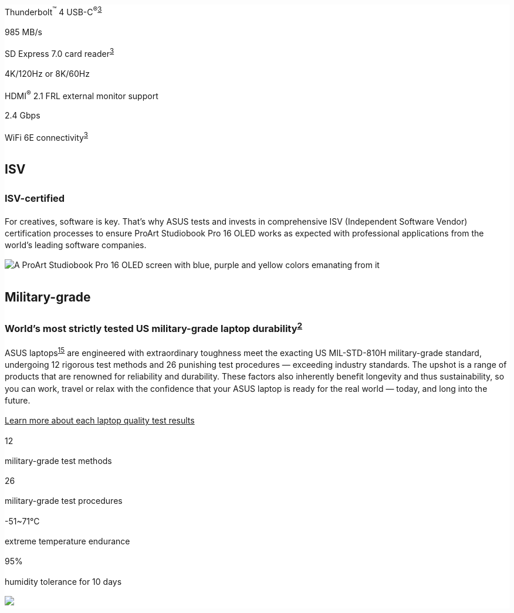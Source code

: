 Thunderbolt<sup role="img" aria-label="trademark" class="sign-tm">™</sup> 4 USB-C<sup role="img" aria-label="registered" class="sign-cr">®</sup><sup class="footnote-num"><a href="https://www.asus.com/laptops/for-creators/proart/proart-studiobook-pro-16-oled-w7604/#footnote-3" aria-label="Footnote 3">3</a></sup>

985 MB/s

SD Express 7.0 card reader<sup class="footnote-num"><a href="https://www.asus.com/laptops/for-creators/proart/proart-studiobook-pro-16-oled-w7604/#footnote-3" aria-label="Footnote 3">3</a></sup>

4K/120Hz or 8K/60Hz

HDMI<sup role="img" aria-label="registered" class="sign-cr">®</sup> 2.1 FRL external monitor support

2.4 Gbps

WiFi 6E connectivity<sup class="footnote-num"><a href="https://www.asus.com/laptops/for-creators/proart/proart-studiobook-pro-16-oled-w7604/#footnote-3" aria-label="Footnote 3">3</a></sup>

## ISV

### ISV-certified

For creatives, software is key. That’s why ASUS tests and invests in comprehensive ISV (Independent Software Vendor) certification processes to ensure ProArt Studiobook Pro 16 OLED works as expected with professional applications from the world’s leading software companies.

![A ProArt Studiobook Pro 16 OLED screen with blue, purple and yellow colors emanating from it](https://www.asus.com/laptops/for-creators/proart/proart-studiobook-pro-16-oled-w7604/)

## Military-grade

### World’s most strictly tested US military-grade laptop durability<sup class="footnote-num"><a href="https://www.asus.com/laptops/for-creators/proart/proart-studiobook-pro-16-oled-w7604/#footnote-2" aria-label="Footnote 2">2</a></sup>

ASUS laptops<sup class="footnote-num"><a href="https://www.asus.com/laptops/for-creators/proart/proart-studiobook-pro-16-oled-w7604/#footnote-15" aria-label="Footnote 15">15</a></sup> are engineered with extraordinary toughness meet the exacting US MIL-STD-810H military-grade standard, undergoing 12 rigorous test methods and 26 punishing test procedures — exceeding industry standards. The upshot is a range of products that are renowned for reliability and durability. These factors also inherently benefit longevity and thus sustainability, so you can work, travel or relax with the confidence that your ASUS laptop is ready for the real world — today, and long into the future.

[Learn more about each laptop quality test results](https://www.asus.com/content/asus-military-grade-durability/)

12

military-grade test methods

26

military-grade test procedures

\-51~71°C​

extreme temperature endurance

95%

humidity tolerance for 10 days

![](https://www.asus.com/laptops/for-creators/proart/proart-studiobook-pro-16-oled-w7604/)
